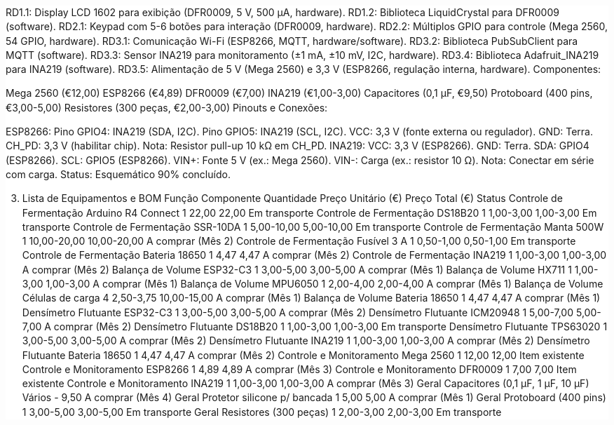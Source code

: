 RD1.1: Display LCD 1602 para exibição (DFR0009, 5 V, 500 µA, hardware).
RD1.2: Biblioteca LiquidCrystal para DFR0009 (software).
RD2.1: Keypad com 5-6 botões para interação (DFR0009, hardware).
RD2.2: Múltiplos GPIO para controle (Mega 2560, 54 GPIO, hardware).
RD3.1: Comunicação Wi-Fi (ESP8266, MQTT, hardware/software).
RD3.2: Biblioteca PubSubClient para MQTT (software).
RD3.3: Sensor INA219 para monitoramento (±1 mA, ±10 mV, I2C, hardware).
RD3.4: Biblioteca Adafruit_INA219 para INA219 (software).
RD3.5: Alimentação de 5 V (Mega 2560) e 3,3 V (ESP8266, regulação interna, hardware).
Componentes:

Mega 2560 (€12,00)
ESP8266 (€4,89)
DFR0009 (€7,00)
INA219 (€1,00-3,00)
Capacitores (0,1 µF, €9,50)
Protoboard (400 pins, €3,00-5,00)
Resistores (300 peças, €2,00-3,00)
Pinouts e Conexões:

ESP8266:
Pino GPIO4: INA219 (SDA, I2C).
Pino GPIO5: INA219 (SCL, I2C).
VCC: 3,3 V (fonte externa ou regulador).
GND: Terra.
CH_PD: 3,3 V (habilitar chip).
Nota: Resistor pull-up 10 kΩ em CH_PD.
INA219:
VCC: 3,3 V (ESP8266).
GND: Terra.
SDA: GPIO4 (ESP8266).
SCL: GPIO5 (ESP8266).
VIN+: Fonte 5 V (ex.: Mega 2560).
VIN-: Carga (ex.: resistor 10 Ω).
Nota: Conectar em série com carga.
Status: Esquemático 90% concluído.

3. Lista de Equipamentos e BOM
Função	Componente	Quantidade	Preço Unitário (€)	Preço Total (€)	Status
Controle de Fermentação	Arduino R4 Connect	1	22,00	22,00	Em transporte
Controle de Fermentação	DS18B20	1	1,00-3,00	1,00-3,00	Em transporte
Controle de Fermentação	SSR-10DA	1	5,00-10,00	5,00-10,00	Em transporte
Controle de Fermentação	Manta 500W	1	10,00-20,00	10,00-20,00	A comprar (Mês 2)
Controle de Fermentação	Fusível 3 A	1	0,50-1,00	0,50-1,00	Em transporte
Controle de Fermentação	Bateria 18650	1	4,47	4,47	A comprar (Mês 2)
Controle de Fermentação	INA219	1	1,00-3,00	1,00-3,00	A comprar (Mês 2)
Balança de Volume	ESP32-C3	1	3,00-5,00	3,00-5,00	A comprar (Mês 1)
Balança de Volume	HX711	1	1,00-3,00	1,00-3,00	A comprar (Mês 1)
Balança de Volume	MPU6050	1	2,00-4,00	2,00-4,00	A comprar (Mês 1)
Balança de Volume	Células de carga	4	2,50-3,75	10,00-15,00	A comprar (Mês 1)
Balança de Volume	Bateria 18650	1	4,47	4,47	A comprar (Mês 1)
Densímetro Flutuante	ESP32-C3	1	3,00-5,00	3,00-5,00	A comprar (Mês 2)
Densímetro Flutuante	ICM20948	1	5,00-7,00	5,00-7,00	A comprar (Mês 2)
Densímetro Flutuante	DS18B20	1	1,00-3,00	1,00-3,00	Em transporte
Densímetro Flutuante	TPS63020	1	3,00-5,00	3,00-5,00	A comprar (Mês 2)
Densímetro Flutuante	INA219	1	1,00-3,00	1,00-3,00	A comprar (Mês 2)
Densímetro Flutuante	Bateria 18650	1	4,47	4,47	A comprar (Mês 2)
Controle e Monitoramento	Mega 2560	1	12,00	12,00	Item existente
Controle e Monitoramento	ESP8266	1	4,89	4,89	A comprar (Mês 3)
Controle e Monitoramento	DFR0009	1	7,00	7,00	Item existente
Controle e Monitoramento	INA219	1	1,00-3,00	1,00-3,00	A comprar (Mês 3)
Geral	Capacitores (0,1 µF, 1 µF, 10 µF)	Vários	-	9,50	A comprar (Mês 4)
Geral	Protetor silicone p/ bancada	1	5,00	5,00	A comprar (Mês 1)
Geral	Protoboard (400 pins)	1	3,00-5,00	3,00-5,00	Em transporte
Geral	Resistores (300 peças)	1	2,00-3,00	2,00-3,00	Em transporte